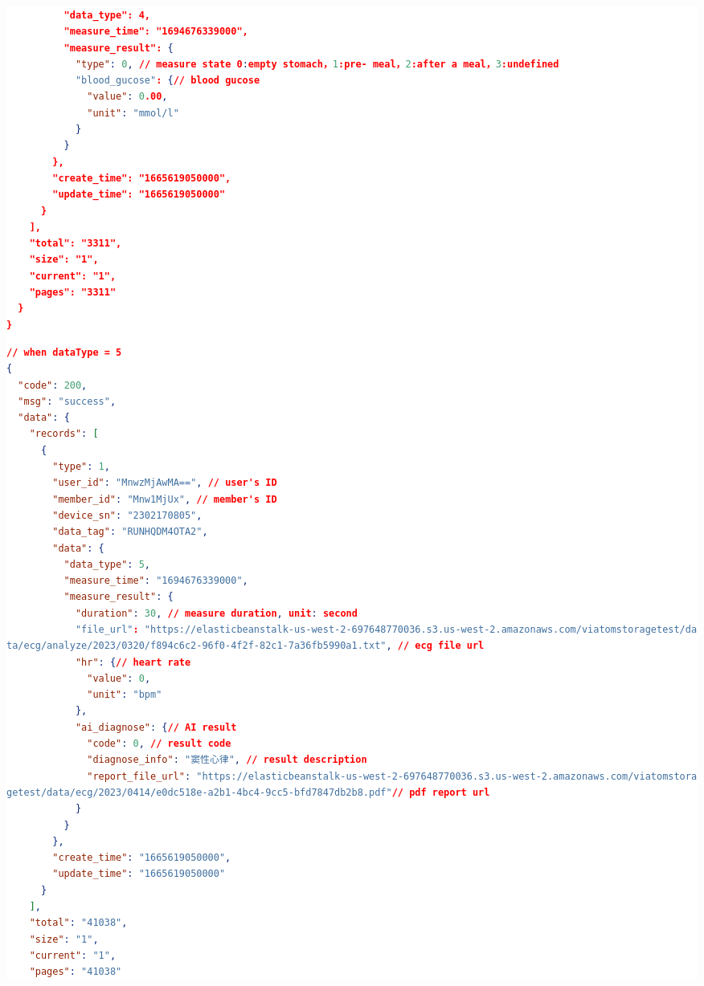 ```json
          "data_type": 4,
          "measure_time": "1694676339000",
          "measure_result": {
            "type": 0, // measure state 0:empty stomach，1:pre- meal，2:after a meal，3:undefined
            "blood_gucose": {// blood gucose
              "value": 0.00,
              "unit": "mmol/l"
            }
          }
        },
        "create_time": "1665619050000",
        "update_time": "1665619050000"
      }
    ],
    "total": "3311",
    "size": "1",
    "current": "1",
    "pages": "3311"
  }
}
```

```json
// when dataType = 5
{
  "code": 200,
  "msg": "success",
  "data": {
    "records": [
      {
        "type": 1,
        "user_id": "MnwzMjAwMA==", // user's ID
        "member_id": "Mnw1MjUx", // member's ID
        "device_sn": "2302170805",
        "data_tag": "RUNHQDM4OTA2",
        "data": {
          "data_type": 5,
          "measure_time": "1694676339000",
          "measure_result": {
            "duration": 30, // measure duration, unit: second
            "file_url": "https://elasticbeanstalk-us-west-2-697648770036.s3.us-west-2.amazonaws.com/viatomstoragetest/data/ecg/analyze/2023/0320/f894c6c2-96f0-4f2f-82c1-7a36fb5990a1.txt", // ecg file url
            "hr": {// heart rate
              "value": 0,
              "unit": "bpm"
            },
            "ai_diagnose": {// AI result
              "code": 0, // result code
              "diagnose_info": "窦性心律", // result description
              "report_file_url": "https://elasticbeanstalk-us-west-2-697648770036.s3.us-west-2.amazonaws.com/viatomstoragetest/data/ecg/2023/0414/e0dc518e-a2b1-4bc4-9cc5-bfd7847db2b8.pdf"// pdf report url
            }
          }
        },
        "create_time": "1665619050000",
        "update_time": "1665619050000"
      }
    ],
    "total": "41038",
    "size": "1",
    "current": "1",
    "pages": "41038"
```